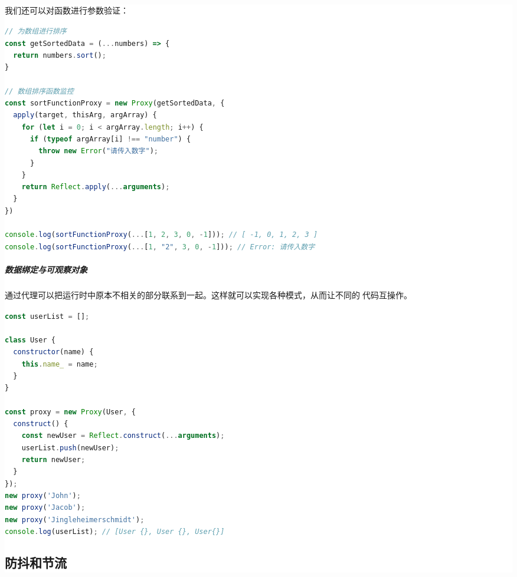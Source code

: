 我们还可以对函数进行参数验证：

```javascript
// 为数组进行排序
const getSortedData = (...numbers) => {
  return numbers.sort();
}

// 数组排序函数监控
const sortFunctionProxy = new Proxy(getSortedData, {
  apply(target, thisArg, argArray) {
    for (let i = 0; i < argArray.length; i++) {
      if (typeof argArray[i] !== "number") {
        throw new Error("请传入数字");
      }
    }
    return Reflect.apply(...arguments);
  }
})

console.log(sortFunctionProxy(...[1, 2, 3, 0, -1])); // [ -1, 0, 1, 2, 3 ]
console.log(sortFunctionProxy(...[1, "2", 3, 0, -1])); // Error: 请传入数字
```

##### 数据绑定与可观察对象  

通过代理可以把运行时中原本不相关的部分联系到一起。这样就可以实现各种模式，从而让不同的
代码互操作。  

```javascript
const userList = [];

class User {
  constructor(name) {
    this.name_ = name;
  }
}

const proxy = new Proxy(User, {
  construct() {
    const newUser = Reflect.construct(...arguments);
    userList.push(newUser);
    return newUser;
  }
});
new proxy('John');
new proxy('Jacob');
new proxy('Jingleheimerschmidt');
console.log(userList); // [User {}, User {}, User{}]
```

## 防抖和节流
